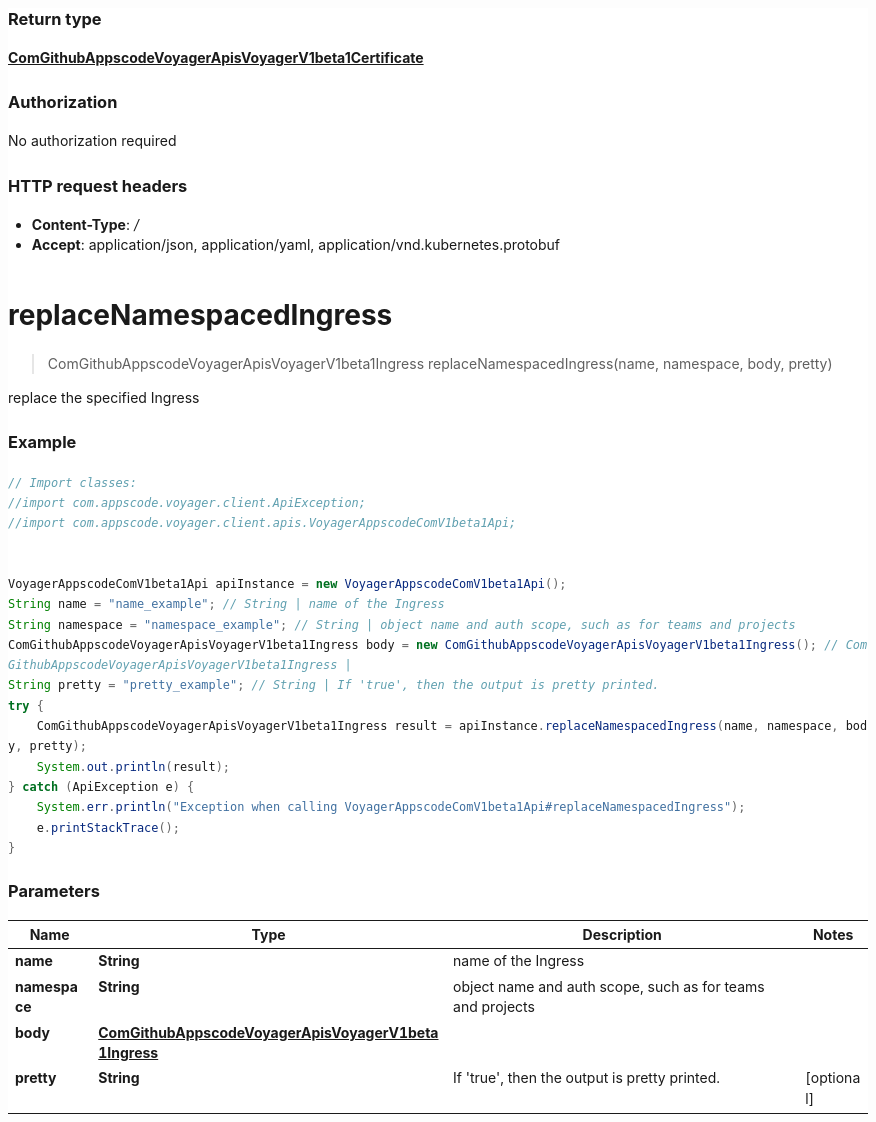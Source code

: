 ### Return type

[**ComGithubAppscodeVoyagerApisVoyagerV1beta1Certificate**](ComGithubAppscodeVoyagerApisVoyagerV1beta1Certificate.md)

### Authorization

No authorization required

### HTTP request headers

 - **Content-Type**: */*
 - **Accept**: application/json, application/yaml, application/vnd.kubernetes.protobuf

<a name="replaceNamespacedIngress"></a>
# **replaceNamespacedIngress**
> ComGithubAppscodeVoyagerApisVoyagerV1beta1Ingress replaceNamespacedIngress(name, namespace, body, pretty)



replace the specified Ingress

### Example
```java
// Import classes:
//import com.appscode.voyager.client.ApiException;
//import com.appscode.voyager.client.apis.VoyagerAppscodeComV1beta1Api;


VoyagerAppscodeComV1beta1Api apiInstance = new VoyagerAppscodeComV1beta1Api();
String name = "name_example"; // String | name of the Ingress
String namespace = "namespace_example"; // String | object name and auth scope, such as for teams and projects
ComGithubAppscodeVoyagerApisVoyagerV1beta1Ingress body = new ComGithubAppscodeVoyagerApisVoyagerV1beta1Ingress(); // ComGithubAppscodeVoyagerApisVoyagerV1beta1Ingress | 
String pretty = "pretty_example"; // String | If 'true', then the output is pretty printed.
try {
    ComGithubAppscodeVoyagerApisVoyagerV1beta1Ingress result = apiInstance.replaceNamespacedIngress(name, namespace, body, pretty);
    System.out.println(result);
} catch (ApiException e) {
    System.err.println("Exception when calling VoyagerAppscodeComV1beta1Api#replaceNamespacedIngress");
    e.printStackTrace();
}
```

### Parameters

Name | Type | Description  | Notes
------------- | ------------- | ------------- | -------------
 **name** | **String**| name of the Ingress |
 **namespace** | **String**| object name and auth scope, such as for teams and projects |
 **body** | [**ComGithubAppscodeVoyagerApisVoyagerV1beta1Ingress**](ComGithubAppscodeVoyagerApisVoyagerV1beta1Ingress.md)|  |
 **pretty** | **String**| If &#39;true&#39;, then the output is pretty printed. | [optional]
